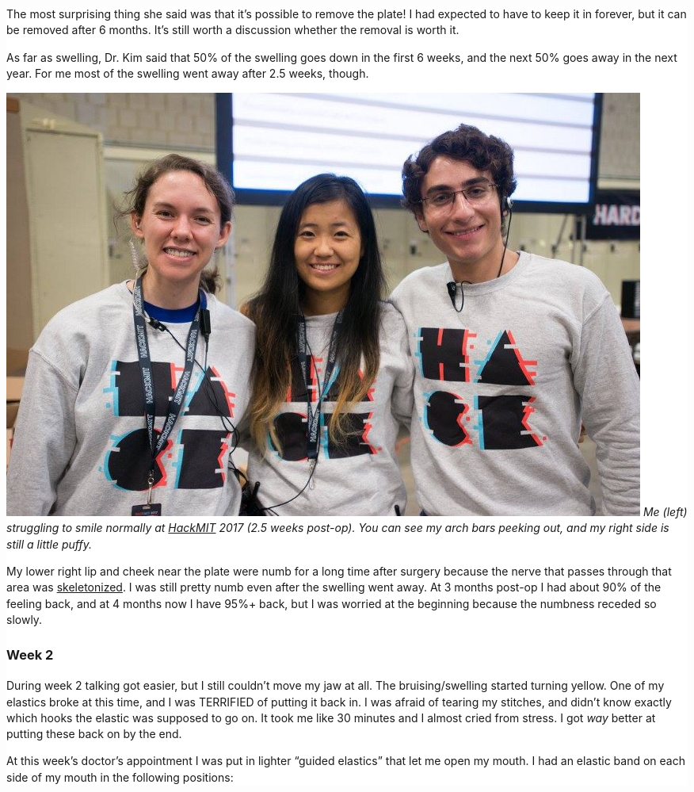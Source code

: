 The most surprising thing she said was that it’s possible to remove the plate! I had expected to have to keep it in forever, but it can be removed after 6 months. It’s still worth a discussion whether the removal is worth it.

As far as swelling, Dr. Kim said that 50% of the swelling goes down in the first 6 weeks, and the next 50% goes away in the next year. For me most of the swelling went away after 2.5 weeks, though.

![](/assets/img/jaw/hackmit.jpeg)
_Me (left) struggling to smile normally at [HackMIT](https://hackmit.org) 2017 (2.5 weeks post-op). You can see my arch bars peeking out, and my right side is still a little puffy._

My lower right lip and cheek near the plate were numb for a long time after surgery because the nerve that passes through that area was [skeletonized](https://medical-dictionary.thefreedictionary.com/skeletonize). I was still pretty numb even after the swelling went away. At 3 months post-op I had about 90% of the feeling back, and at 4 months now I have 95%+ back, but I was worried at the beginning because the numbness receded so slowly.

### Week 2

During week 2 talking got easier, but I still couldn’t move my jaw at all. The bruising/swelling started turning yellow. One of my elastics broke at this time, and I was TERRIFIED of putting it back in. I was afraid of tearing my stitches, and didn’t know exactly which hooks the elastic was supposed to go on. It took me like 30 minutes and I almost cried from stress. I got *way* better at putting these back on by the end.

At this week’s doctor’s appointment I was put in lighter “guided elastics” that let me open my mouth. I had an elastic band on each side of my mouth in the following positions:
